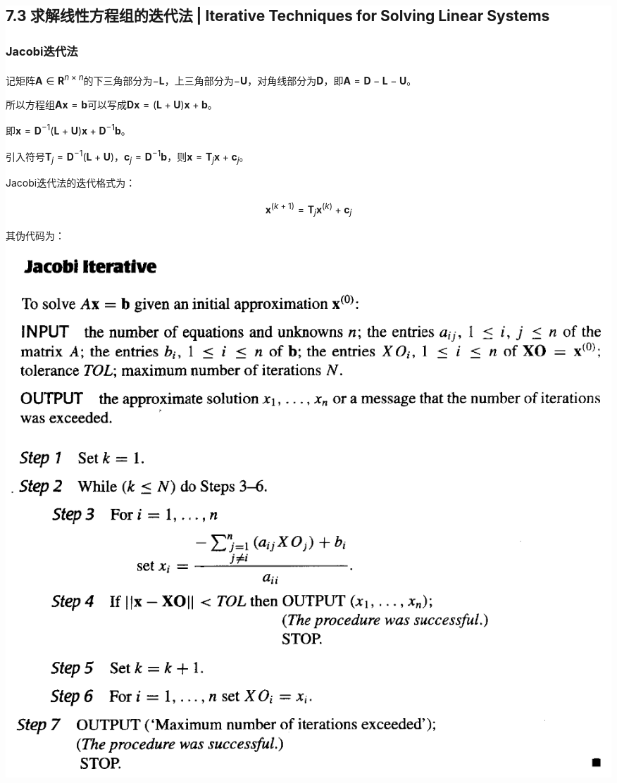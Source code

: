 ## 7.3 求解线性方程组的迭代法 | Iterative Techniques for Solving Linear Systems

### Jacobi迭代法

记矩阵$\mathbf{A}\in\mathbf{R}^{n\times n}$的下三角部分为$-\mathbf{L}$，上三角部分为$-\mathbf{U}$，对角线部分为$\mathbf{D}$，即$\mathbf{A}=\mathbf{D}-\mathbf{L}-\mathbf{U}$。

所以方程组$\mathbf{Ax}=\mathbf{b}$可以写成$\mathbf{Dx}=(\mathbf{L}+\mathbf{U})\mathbf{x}+\mathbf{b}$。

即$\mathbf{x}=\mathbf{D}^{-1}(\mathbf{L}+\mathbf{U})\mathbf{x}+\mathbf{D}^{-1}\mathbf{b}$。

引入符号$\mathbf{T}_j=\mathbf{D}^{-1}(\mathbf{L}+\mathbf{U})$，$\mathbf{c}_j=\mathbf{D}^{-1}\mathbf{b}$，则$\mathbf{x}=\mathbf{T}_j\mathbf{x}+\mathbf{c}_j$。

Jacobi迭代法的迭代格式为：

$$\mathbf{x}^{(k+1)}=\mathbf{T}_j\mathbf{x}^{(k)}+\mathbf{c}_j$$

其伪代码为：

![Alt text](images/image-23.png)
